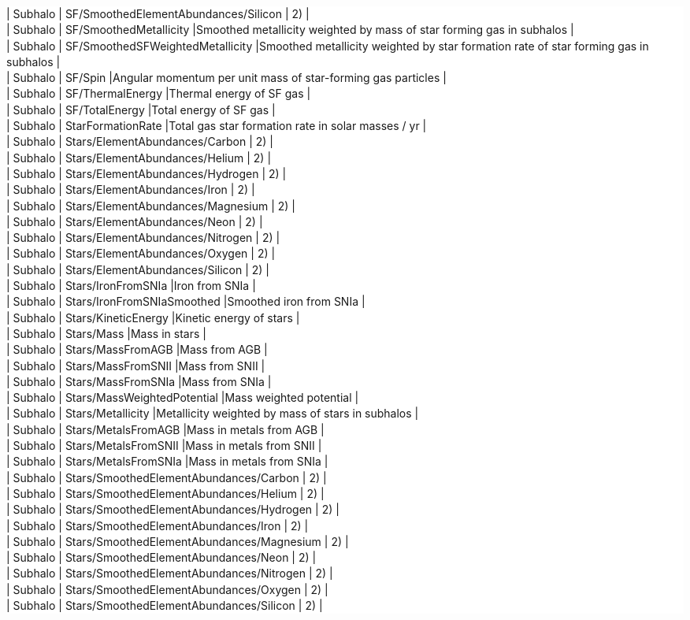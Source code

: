 | Subhalo | SF/SmoothedElementAbundances/Silicon        | 2) |  
| Subhalo | SF/SmoothedMetallicity                      |Smoothed metallicity weighted by mass of star forming gas in subhalos |  
| Subhalo | SF/SmoothedSFWeightedMetallicity            |Smoothed metallicity weighted by star formation rate of star forming gas in subhalos |  
| Subhalo | SF/Spin                                     |Angular momentum per unit mass of star-forming gas particles |  
| Subhalo | SF/ThermalEnergy                            |Thermal energy of SF gas |  
| Subhalo | SF/TotalEnergy                              |Total energy of SF gas |  
| Subhalo | StarFormationRate                           |Total gas star formation rate in solar masses / yr |  
| Subhalo | Stars/ElementAbundances/Carbon              | 2) |  
| Subhalo | Stars/ElementAbundances/Helium              | 2) |  
| Subhalo | Stars/ElementAbundances/Hydrogen            | 2) |  
| Subhalo | Stars/ElementAbundances/Iron                | 2) |  
| Subhalo | Stars/ElementAbundances/Magnesium           | 2) |  
| Subhalo | Stars/ElementAbundances/Neon                | 2) |  
| Subhalo | Stars/ElementAbundances/Nitrogen            | 2) |  
| Subhalo | Stars/ElementAbundances/Oxygen              | 2) |  
| Subhalo | Stars/ElementAbundances/Silicon             | 2) |  
| Subhalo | Stars/IronFromSNIa                          |Iron from SNIa |  
| Subhalo | Stars/IronFromSNIaSmoothed                  |Smoothed iron from SNIa |  
| Subhalo | Stars/KineticEnergy                         |Kinetic energy of stars |  
| Subhalo | Stars/Mass                                  |Mass in stars |  
| Subhalo | Stars/MassFromAGB                           |Mass from AGB |  
| Subhalo | Stars/MassFromSNII                          |Mass from SNII |  
| Subhalo | Stars/MassFromSNIa                          |Mass from SNIa |  
| Subhalo | Stars/MassWeightedPotential                 |Mass weighted potential |  
| Subhalo | Stars/Metallicity                           |Metallicity weighted by mass of stars in subhalos |  
| Subhalo | Stars/MetalsFromAGB                         |Mass in metals from AGB |  
| Subhalo | Stars/MetalsFromSNII                        |Mass in metals from SNII |  
| Subhalo | Stars/MetalsFromSNIa                        |Mass in metals from SNIa |  
| Subhalo | Stars/SmoothedElementAbundances/Carbon      | 2) |  
| Subhalo | Stars/SmoothedElementAbundances/Helium      | 2) |  
| Subhalo | Stars/SmoothedElementAbundances/Hydrogen    | 2) |  
| Subhalo | Stars/SmoothedElementAbundances/Iron        | 2) |  
| Subhalo | Stars/SmoothedElementAbundances/Magnesium   | 2) |  
| Subhalo | Stars/SmoothedElementAbundances/Neon        | 2) |  
| Subhalo | Stars/SmoothedElementAbundances/Nitrogen    | 2) |  
| Subhalo | Stars/SmoothedElementAbundances/Oxygen      | 2) |  
| Subhalo | Stars/SmoothedElementAbundances/Silicon     | 2) |  